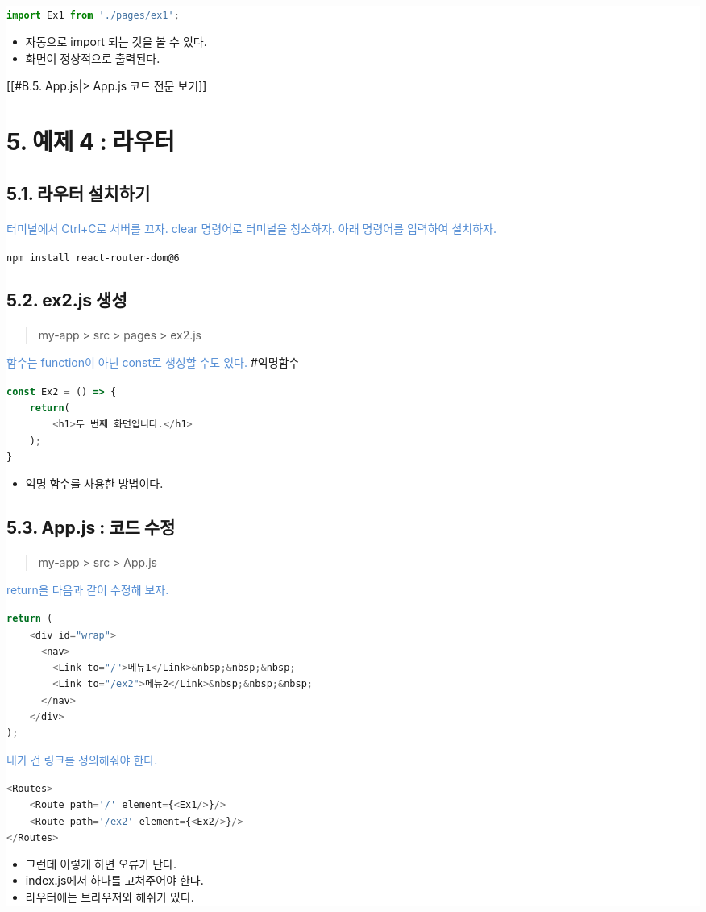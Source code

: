 ```js
import Ex1 from './pages/ex1';
```
- 자동으로 import 되는 것을 볼 수 있다.
- 화면이 정상적으로 출력된다.

[[#B.5. App.js|> App.js 코드 전문 보기]]
# 5. 예제 4 : 라우터
## 5.1. 라우터 설치하기
<font color="#548dd4">터미널에서 Ctrl+C로 서버를 끄자.</font>
<font color="#548dd4">clear 명령어로 터미널을 청소하자.</font>
<font color="#548dd4">아래 명령어를 입력하여 설치하자.</font>
```
npm install react-router-dom@6
```
## 5.2. ex2.js 생성
> my-app > src > pages > ex2.js

<font color="#548dd4">함수는 function이 아닌 const로 생성할 수도 있다.</font>
#익명함수 
```js
const Ex2 = () => {
    return(
        <h1>두 번째 화면입니다.</h1>
    );
}
```
- 익명 함수를 사용한 방법이다.

## 5.3. App.js : 코드 수정
> my-app > src > App.js

<font color="#548dd4">return을 다음과 같이 수정해 보자.</font>
```js
return (
	<div id="wrap">
	  <nav>
		<Link to="/">메뉴1</Link>&nbsp;&nbsp;&nbsp;
		<Link to="/ex2">메뉴2</Link>&nbsp;&nbsp;&nbsp;
	  </nav>
	</div>
);
```

<font color="#548dd4">내가 건 링크를 정의해줘야 한다.</font>
```js
<Routes>
	<Route path='/' element={<Ex1/>}/>
	<Route path='/ex2' element={<Ex2/>}/>
</Routes>
```
- 그런데 이렇게 하면 오류가 난다.
- index.js에서 하나를 고쳐주어야 한다.
- 라우터에는 브라우저와 해쉬가 있다.
